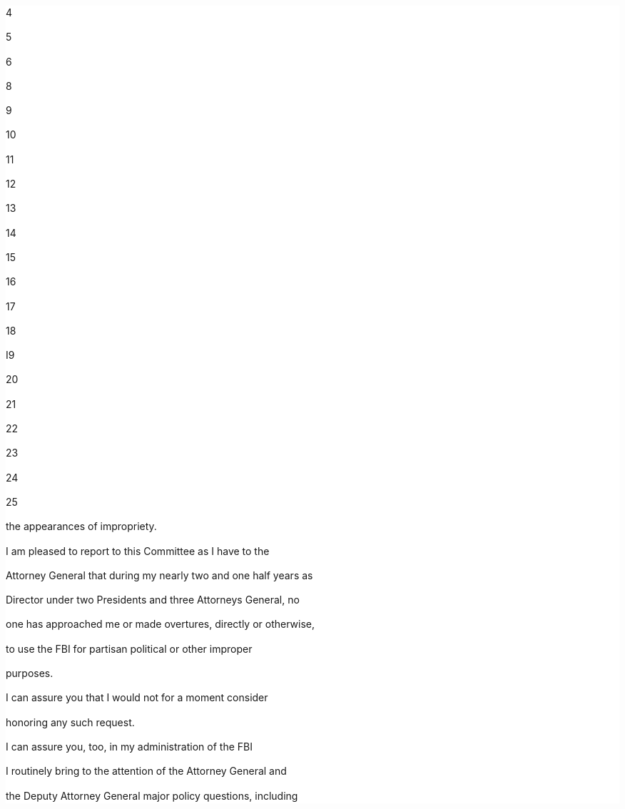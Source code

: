 4

5

6

8

9

10

11

12

13

14

15

16

17

18

I9

20

21

22

23

24

25

the appearances of impropriety.

I am pleased to report to this Committee as I have to the

Attorney General that during my nearly two and one half years as

Director under two Presidents and three Attorneys General, no

one has approached me or made overtures, directly or otherwise,

to use the FBI for partisan political or other improper

purposes.

I can assure you that I would not for a moment consider

honoring any such request.

I can assure you, too, in my administration of the FBI

I routinely bring to the attention of the Attorney General and

the Deputy Attorney General major policy questions, including
